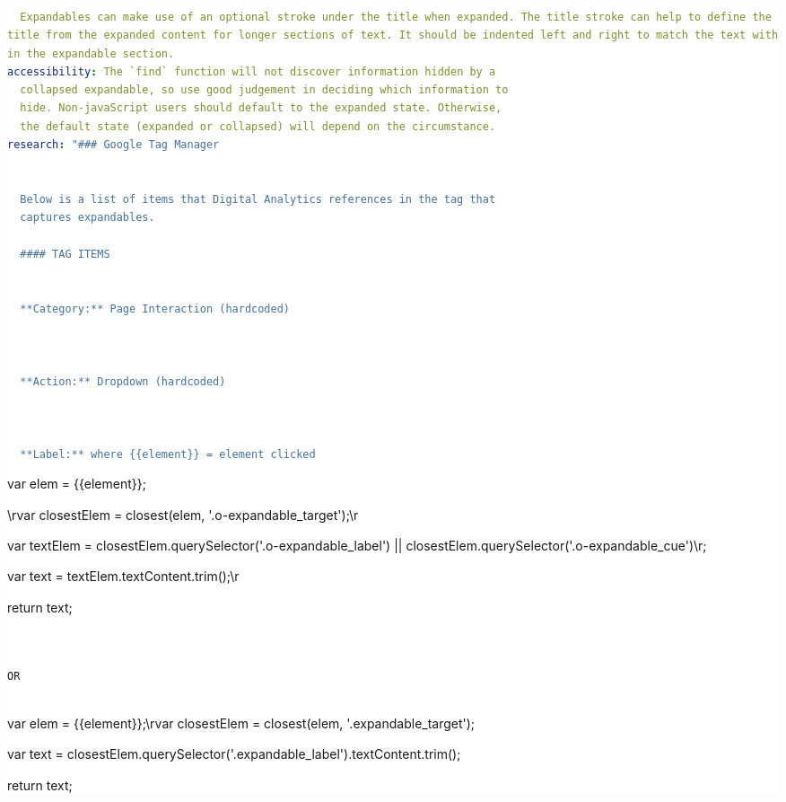 ```yaml
  Expandables can make use of an optional stroke under the title when expanded. The title stroke can help to define the title from the expanded content for longer sections of text. It should be indented left and right to match the text within the expandable section.
accessibility: The `find` function will not discover information hidden by a
  collapsed expandable, so use good judgement in deciding which information to
  hide. Non-javaScript users should default to the expanded state. Otherwise,
  the default state (expanded or collapsed) will depend on the circumstance.
research: "### Google Tag Manager


  Below is a list of items that Digital Analytics references in the tag that
  captures expandables.

  #### TAG ITEMS


  **Category:** Page Interaction (hardcoded)



  **Action:** Dropdown (hardcoded)



  **Label:** where {{element}} = element clicked


  ```

  var elem = {{element}};

  \rvar closestElem = closest(elem, '.o-expandable_target');\r

  var textElem = closestElem.querySelector('.o-expandable_label') ||
  closestElem.querySelector('.o-expandable_cue')\r;

  var text = textElem.textContent.trim();\r

  return text;

  ```


  OR


  ```

  var elem = {{element}};\rvar closestElem = closest(elem,
  '.expandable_target');

  var text =
  closestElem.querySelector('.expandable_label').textContent.trim();

  return text;
